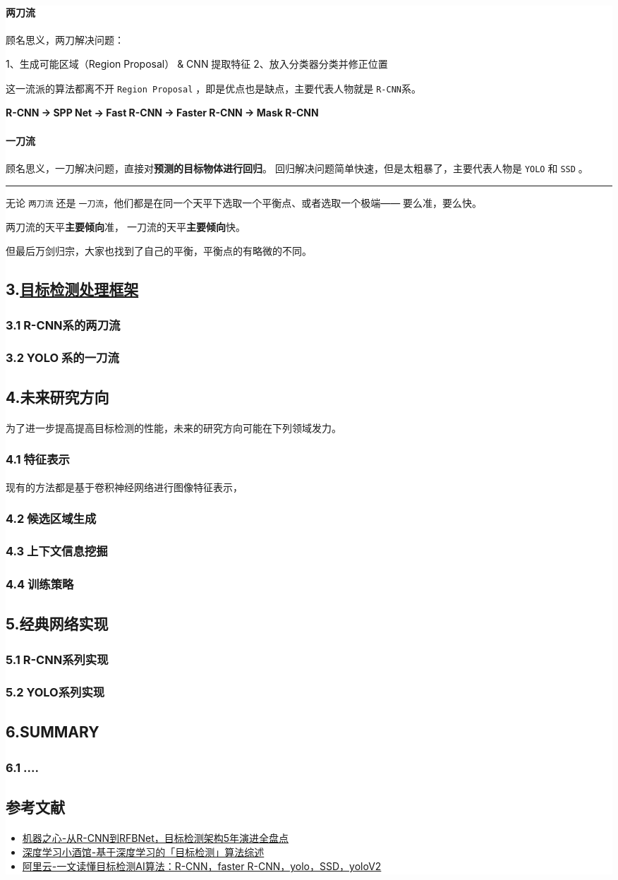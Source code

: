 #### 两刀流

顾名思义，两刀解决问题：

1、生成可能区域（Region Proposal） & CNN 提取特征
2、放入分类器分类并修正位置

这一流派的算法都离不开 `Region Proposal` ，即是优点也是缺点，主要代表人物就是 `R-CNN`系。

**R-CNN -> SPP Net -> Fast R-CNN -> Faster R-CNN -> Mask R-CNN**

#### 一刀流

顾名思义，一刀解决问题，直接对**预测的目标物体进行回归**。
回归解决问题简单快速，但是太粗暴了，主要代表人物是 `YOLO` 和 `SSD` 。

------

无论 `两刀流` 还是 `一刀流`，他们都是在同一个天平下选取一个平衡点、或者选取一个极端—— 要么准，要么快。

两刀流的天平**主要倾向**准，
一刀流的天平**主要倾向**快。

但最后万剑归宗，大家也找到了自己的平衡，平衡点的有略微的不同。

## 3.[目标检测处理框架](https://github.com/bovane/AIAnswer/blob/master/18-RCNN-SSD.md)

### 3.1 R-CNN系的两刀流

### 3.2 YOLO 系的一刀流

## 4.未来研究方向

为了进一步提高提高目标检测的性能，未来的研究方向可能在下列领域发力。

### 4.1 特征表示

现有的方法都是基于卷积神经网络进行图像特征表示，

### 4.2 候选区域生成

### 4.3 上下文信息挖掘

### 4.4 训练策略

## 5.经典网络实现

### 5.1 R-CNN系列实现

### 5.2 YOLO系列实现

## 6.SUMMARY

### 6.1 ....

## 参考文献

- [机器之心-从R-CNN到RFBNet，目标检测架构5年演进全盘点](https://www.jiqizhixin.com/articles/092301)
- [深度学习小酒馆-基于深度学习的「目标检测」算法综述](https://zhuanlan.zhihu.com/p/33981103)
- [阿里云-一文读懂目标检测AI算法：R-CNN，faster R-CNN，yolo，SSD，yoloV2](https://yq.aliyun.com/articles/598428)